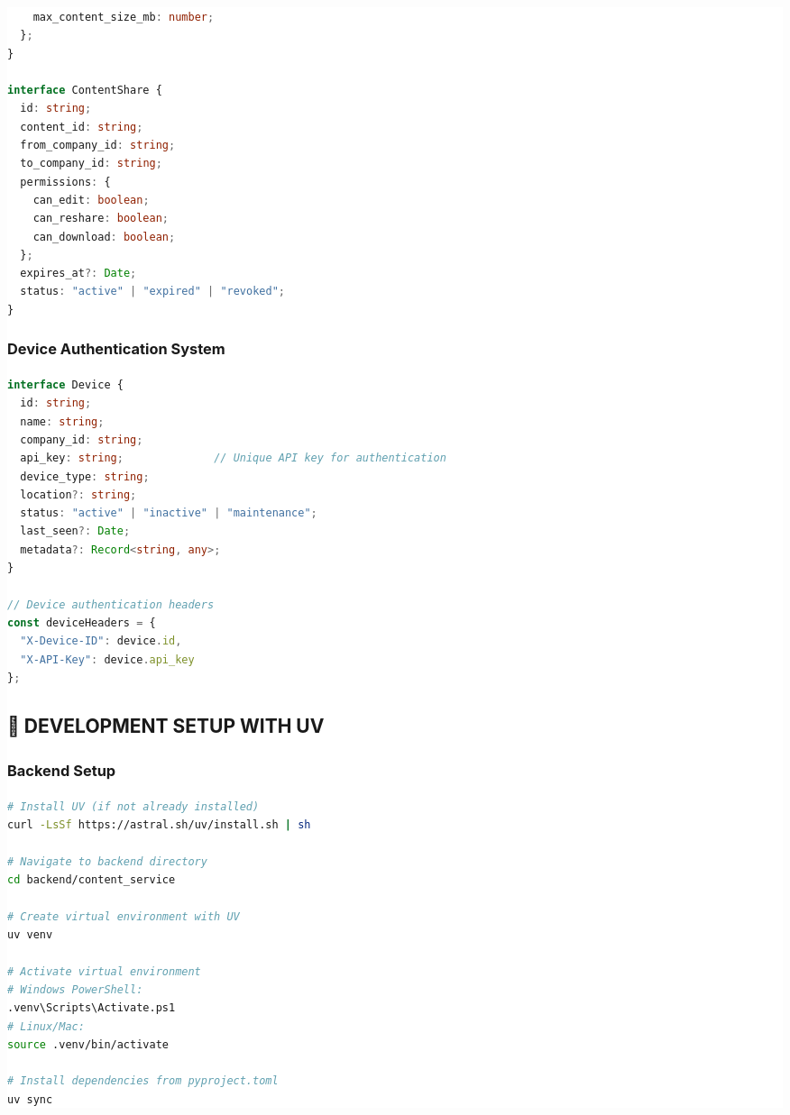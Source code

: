 ```typescript
    max_content_size_mb: number;
  };
}

interface ContentShare {
  id: string;
  content_id: string;
  from_company_id: string;
  to_company_id: string;
  permissions: {
    can_edit: boolean;
    can_reshare: boolean;
    can_download: boolean;
  };
  expires_at?: Date;
  status: "active" | "expired" | "revoked";
}
```

### **Device Authentication System**
```typescript
interface Device {
  id: string;
  name: string;
  company_id: string;
  api_key: string;              // Unique API key for authentication
  device_type: string;
  location?: string;
  status: "active" | "inactive" | "maintenance";
  last_seen?: Date;
  metadata?: Record<string, any>;
}

// Device authentication headers
const deviceHeaders = {
  "X-Device-ID": device.id,
  "X-API-Key": device.api_key
};
```

## 🚀 **DEVELOPMENT SETUP WITH UV**

### **Backend Setup**
```bash
# Install UV (if not already installed)
curl -LsSf https://astral.sh/uv/install.sh | sh

# Navigate to backend directory
cd backend/content_service

# Create virtual environment with UV
uv venv

# Activate virtual environment
# Windows PowerShell:
.venv\Scripts\Activate.ps1
# Linux/Mac:
source .venv/bin/activate

# Install dependencies from pyproject.toml
uv sync

```